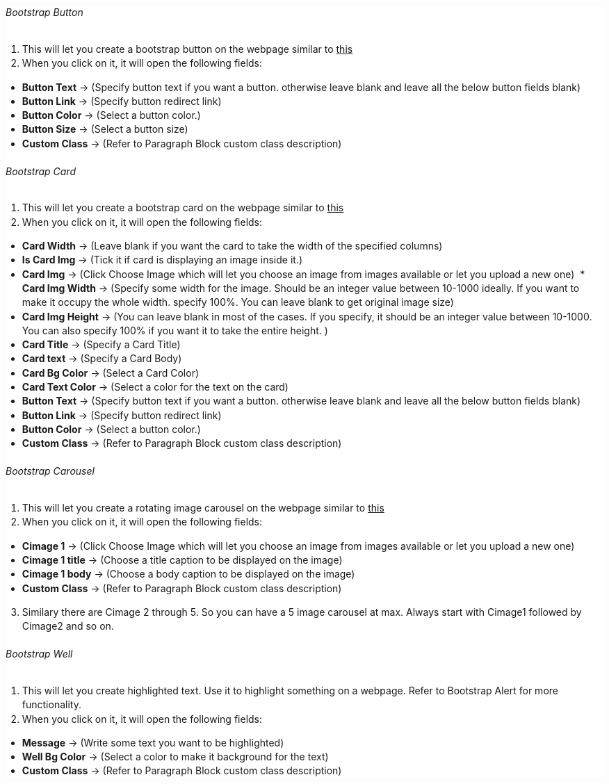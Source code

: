 ###### Bootstrap Button
1. This will let you create a bootstrap button on the webpage similar to [this](https://getbootstrap.com/docs/4.1/components/buttons/)
2. When you click on it, it will open the following fields:
  * **Button Text** -> (Specify button text if you want a button. otherwise leave blank and leave all the below button fields blank)
  * **Button Link** -> (Specify button redirect link)
  * **Button Color** -> (Select a button color.)
  * **Button Size** -> (Select a button size)
  * **Custom Class** -> (Refer to Paragraph Block custom class description)
  
###### Bootstrap Card
1. This will let you create a bootstrap card on the webpage similar to [this](https://getbootstrap.com/docs/4.1/components/card/)
2. When you click on it, it will open the following fields:
  * **Card Width** -> (Leave blank if you want the card to take the width of the specified columns)
  * **Is Card Img** -> (Tick it if card is displaying an image inside it.)
  * **Card Img** -> (Click Choose Image which will let you choose an image from images available or let you upload a new one)
  * **Card Img Width** -> (Specify some width for the image. Should be an integer value between 10-1000 ideally. If you want to make it occupy the whole width. specify 100%. You can leave blank to get original image size)
  * **Card Img Height** -> (You can leave blank in most of the cases. If you specify, it should be an integer value between 10-1000. You can also specify 100% if you want it to take the entire height. )
  * **Card Title** -> (Specify a Card Title)
  * **Card text** -> (Specify a Card Body)
  * **Card Bg Color** -> (Select a Card Color)
  * **Card Text Color** -> (Select a color for the text on the card)
  * **Button Text** -> (Specify button text if you want a button. otherwise leave blank and leave all the below button fields blank)
  * **Button Link** -> (Specify button redirect link)
  * **Button Color** -> (Select a button color.)
  * **Custom Class** -> (Refer to Paragraph Block custom class description)
  
###### Bootstrap Carousel
1. This will let you create a rotating image carousel on the webpage similar to [this](https://getbootstrap.com/docs/4.1/components/carousel/)
2. When you click on it, it will open the following fields:
  * **Cimage 1** -> (Click Choose Image which will let you choose an image from images available or let you upload a new one)
  * **Cimage 1 title** -> (Choose a title caption to be displayed on the image)
  * **Cimage 1 body** -> (Choose a body caption to be displayed on the image)
  * **Custom Class** -> (Refer to Paragraph Block custom class description)
3. Similary there are Cimage 2 through 5. So you can have a 5 image carousel at max. Always start with Cimage1 followed by Cimage2 and so on.

###### Bootstrap Well
1. This will let you create highlighted text. Use it to highlight something on a webpage. Refer to Bootstrap Alert for more functionality. 
2. When you click on it, it will open the following fields:
  * **Message** -> (Write some text you want to be highlighted)
  * **Well Bg Color** -> (Select a color to make it background for the text)
  * **Custom Class** -> (Refer to Paragraph Block custom class description)
  